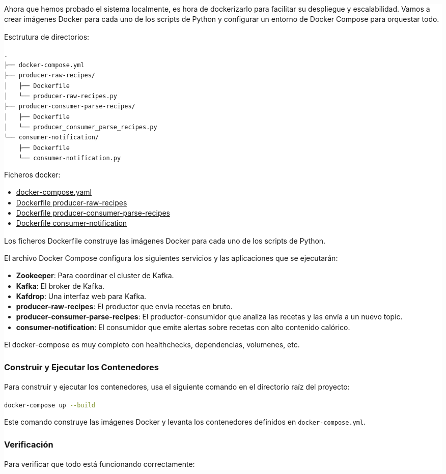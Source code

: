 Ahora que hemos probado el sistema localmente, es hora de dockerizarlo para facilitar su despliegue y escalabilidad. Vamos a crear imágenes Docker para cada uno de los scripts de Python y configurar un entorno de Docker Compose para orquestar todo.

Esctrutura de directorios:

```
.
├── docker-compose.yml
├── producer-raw-recipes/
│   ├── Dockerfile
│   └── producer-raw-recipes.py
├── producer-consumer-parse-recipes/
│   ├── Dockerfile
│   └── producer_consumer_parse_recipes.py
└── consumer-notification/
    ├── Dockerfile
    └── consumer-notification.py
```

Ficheros docker:
- [docker-compose.yaml](./docker-compose.yml)
- [Dockerfile producer-raw-recipes](./producer-raw-recipes/Dockerfile)
- [Dockerfile producer-consumer-parse-recipes](./producer-consumer-parse-recipes/Dockerfile)
- [Dockerfile consumer-notification](./consumer-notification/Dockerfile)

Los ficheros Dockerfile construye las imágenes Docker para cada uno de los scripts de Python.

El archivo Docker Compose configura los siguientes servicios y las aplicaciones que se ejecutarán:

- **Zookeeper**: Para coordinar el cluster de Kafka.
- **Kafka**: El broker de Kafka.
- **Kafdrop**: Una interfaz web para Kafka.
- **producer-raw-recipes**: El productor que envía recetas en bruto.
- **producer-consumer-parse-recipes**: El productor-consumidor que analiza las recetas y las envía a un nuevo topic.
- **consumer-notification**: El consumidor que emite alertas sobre recetas con alto contenido calórico.

El docker-compose es muy completo con healthchecks, dependencias, volumenes, etc.

### Construir y Ejecutar los Contenedores

Para construir y ejecutar los contenedores, usa el siguiente comando en el directorio raíz del proyecto:

```bash
docker-compose up --build
```

Este comando construye las imágenes Docker y levanta los contenedores definidos en `docker-compose.yml`. 


### Verificación

Para verificar que todo está funcionando correctamente:
